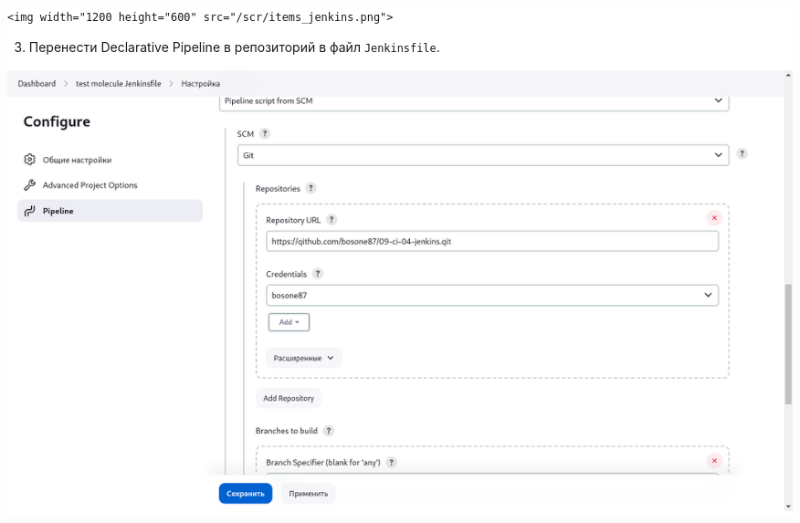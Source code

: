     <img width="1200 height="600" src="/scr/items_jenkins.png">
</p>

3. Перенести Declarative Pipeline в репозиторий в файл `Jenkinsfile`.
<p align="center">
    <img width="1200 height="600" src="/scr/declarative_pipeline1.png">
</p>
<p align="center">